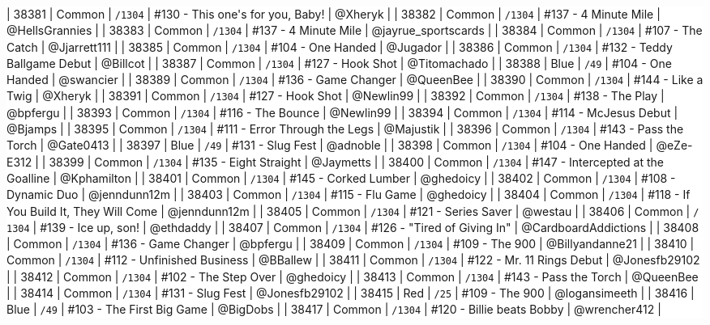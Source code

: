 | 38381 | Common | `/1304` | #130 - This one&#039;s for you, Baby! | \@Xheryk |
| 38382 | Common | `/1304` | #137 - 4 Minute Mile | \@HellsGrannies |
| 38383 | Common | `/1304` | #137 - 4 Minute Mile | \@jayrue_sportscards |
| 38384 | Common | `/1304` | #107 - The Catch | \@Jjarrett111 |
| 38385 | Common | `/1304` | #104 - One Handed | \@Jugador |
| 38386 | Common | `/1304` | #132 - Teddy Ballgame Debut | \@Billcot |
| 38387 | Common | `/1304` | #127 - Hook Shot | \@Titomachado |
| 38388 | Blue | `/49` | #104 - One Handed | \@swancier |
| 38389 | Common | `/1304` | #136 - Game Changer | \@QueenBee |
| 38390 | Common | `/1304` | #144 - Like a Twig | \@Xheryk |
| 38391 | Common | `/1304` | #127 - Hook Shot | \@Newlin99 |
| 38392 | Common | `/1304` | #138 - The Play | \@bpfergu |
| 38393 | Common | `/1304` | #116 - The Bounce  | \@Newlin99 |
| 38394 | Common | `/1304` | #114 - McJesus Debut | \@Bjamps |
| 38395 | Common | `/1304` | #111 - Error Through the Legs | \@Majustik |
| 38396 | Common | `/1304` | #143 - Pass the Torch | \@Gate0413 |
| 38397 | Blue | `/49` | #131 - Slug Fest | \@adnoble |
| 38398 | Common | `/1304` | #104 - One Handed | \@eZe-E312 |
| 38399 | Common | `/1304` | #135 - Eight Straight | \@Jaymetts |
| 38400 | Common | `/1304` | #147 - Intercepted at the Goalline | \@Kphamilton |
| 38401 | Common | `/1304` | #145 - Corked Lumber | \@ghedoicy |
| 38402 | Common | `/1304` | #108 - Dynamic Duo | \@jenndunn12m |
| 38403 | Common | `/1304` | #115 - Flu Game | \@ghedoicy |
| 38404 | Common | `/1304` | #118 - If You Build It, They Will Come | \@jenndunn12m |
| 38405 | Common | `/1304` | #121 - Series Saver | \@westau |
| 38406 | Common | `/1304` | #139 - Ice up, son! | \@ethdaddy |
| 38407 | Common | `/1304` | #126 - &quot;Tired of Giving In&quot;  | \@CardboardAddictions |
| 38408 | Common | `/1304` | #136 - Game Changer | \@bpfergu |
| 38409 | Common | `/1304` | #109 - The 900 | \@Billyandanne21 |
| 38410 | Common | `/1304` | #112 - Unfinished Business | \@BBallew |
| 38411 | Common | `/1304` | #122 - Mr. 11 Rings Debut | \@Jonesfb29102 |
| 38412 | Common | `/1304` | #102 - The Step Over  | \@ghedoicy |
| 38413 | Common | `/1304` | #143 - Pass the Torch | \@QueenBee |
| 38414 | Common | `/1304` | #131 - Slug Fest | \@Jonesfb29102 |
| 38415 | Red | `/25` | #109 - The 900 | \@logansimeeth |
| 38416 | Blue | `/49` | #103 - The First Big Game  | \@BigDobs |
| 38417 | Common | `/1304` | #120 - Billie beats Bobby  | \@wrencher412 |